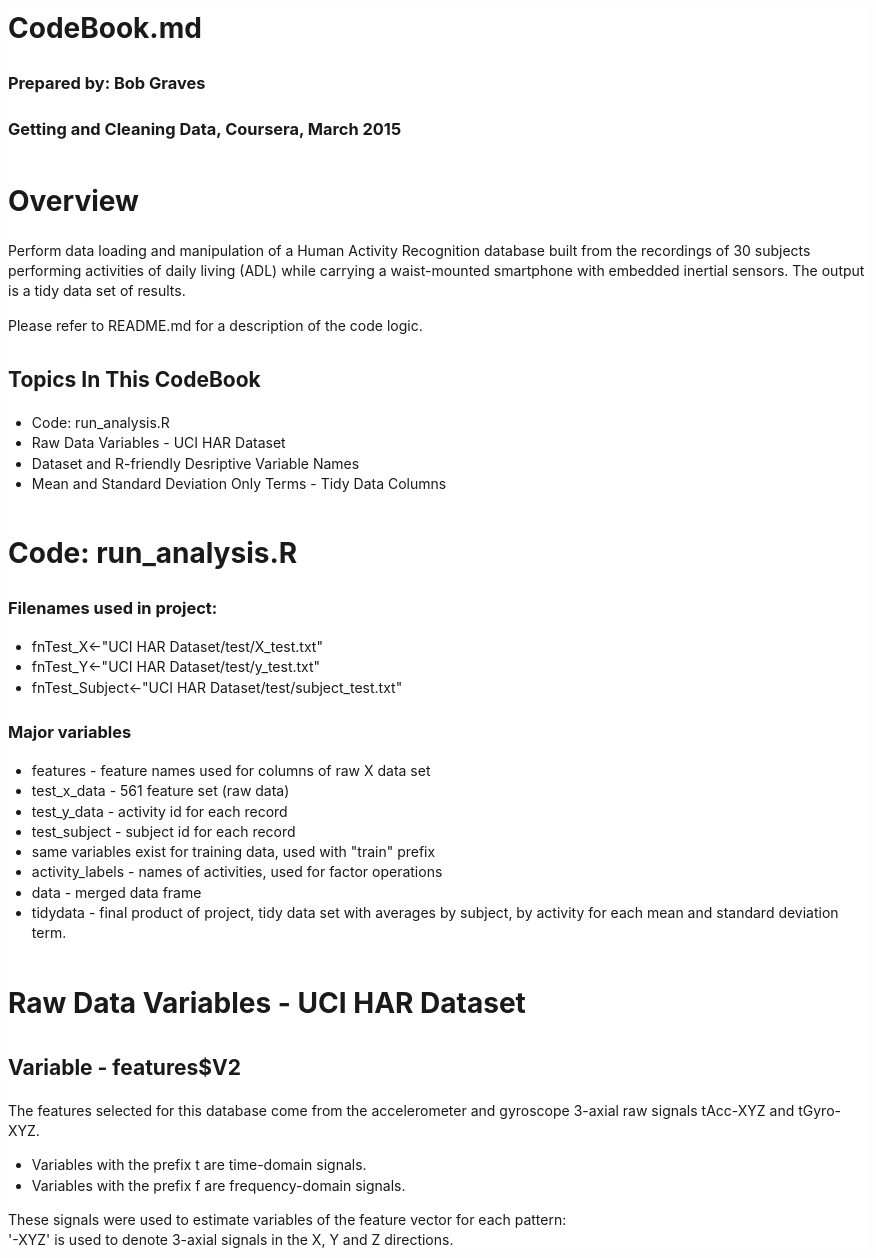 # CodeBook.md
### Prepared by: Bob Graves
### Getting and Cleaning Data, Coursera, March 2015

# Overview
Perform data loading and manipulation of a Human Activity Recognition database built from the recordings of 30 subjects performing activities of daily living (ADL) while carrying a waist-mounted smartphone with embedded inertial sensors. The output is a tidy data set of results.

Please refer to README.md for a description of the code logic.

## Topics In This CodeBook

- Code: run_analysis.R
- Raw Data Variables - UCI HAR Dataset
- Dataset and R-friendly Desriptive Variable Names
- Mean and Standard Deviation Only Terms - Tidy Data Columns

# Code: run_analysis.R
### Filenames used in project:
- fnTest_X<-"UCI HAR Dataset/test/X_test.txt"
- fnTest_Y<-"UCI HAR Dataset/test/y_test.txt"
- fnTest_Subject<-"UCI HAR Dataset/test/subject_test.txt"
### Major variables
- features - feature names used for columns of raw X data set
- test_x_data - 561 feature set (raw data)
- test_y_data - activity id for each record
- test_subject - subject id for each record
- same variables exist for training data, used with "train" prefix
- activity_labels - names of activities, used for factor operations
- data - merged data frame
- tidydata - final product of project, tidy data set with averages by subject, by activity for each mean and standard deviation term. 

# Raw Data Variables - UCI HAR Dataset
## Variable - features$V2
The features selected for this database come from the accelerometer and gyroscope 3-axial raw signals tAcc-XYZ and tGyro-XYZ.

- Variables with the prefix t are time-domain signals.
- Variables with the prefix f are frequency-domain signals.

These signals were used to estimate variables of the feature vector for each pattern:  
'-XYZ' is used to denote 3-axial signals in the X, Y and Z directions.
